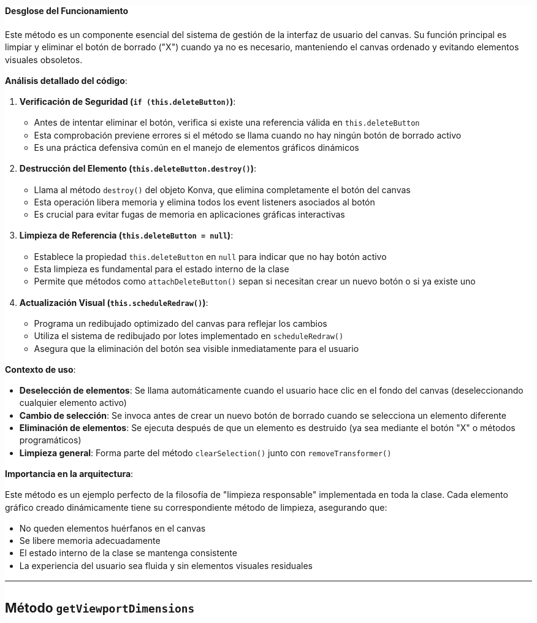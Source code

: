 #### Desglose del Funcionamiento

Este método es un componente esencial del sistema de gestión de la interfaz de usuario del canvas. Su función principal es limpiar y eliminar el botón de borrado ("X") cuando ya no es necesario, manteniendo el canvas ordenado y evitando elementos visuales obsoletos.

**Análisis detallado del código**:

1.  **Verificación de Seguridad (`if (this.deleteButton)`)**:
    - Antes de intentar eliminar el botón, verifica si existe una referencia válida en `this.deleteButton`
    - Esta comprobación previene errores si el método se llama cuando no hay ningún botón de borrado activo
    - Es una práctica defensiva común en el manejo de elementos gráficos dinámicos

2.  **Destrucción del Elemento (`this.deleteButton.destroy()`)**:
    - Llama al método `destroy()` del objeto Konva, que elimina completamente el botón del canvas
    - Esta operación libera memoria y elimina todos los event listeners asociados al botón
    - Es crucial para evitar fugas de memoria en aplicaciones gráficas interactivas

3.  **Limpieza de Referencia (`this.deleteButton = null`)**:
    - Establece la propiedad `this.deleteButton` en `null` para indicar que no hay botón activo
    - Esta limpieza es fundamental para el estado interno de la clase
    - Permite que métodos como `attachDeleteButton()` sepan si necesitan crear un nuevo botón o si ya existe uno

4.  **Actualización Visual (`this.scheduleRedraw()`)**:
    - Programa un redibujado optimizado del canvas para reflejar los cambios
    - Utiliza el sistema de redibujado por lotes implementado en `scheduleRedraw()`
    - Asegura que la eliminación del botón sea visible inmediatamente para el usuario

**Contexto de uso**:

- **Deselección de elementos**: Se llama automáticamente cuando el usuario hace clic en el fondo del canvas (deseleccionando cualquier elemento activo)
- **Cambio de selección**: Se invoca antes de crear un nuevo botón de borrado cuando se selecciona un elemento diferente
- **Eliminación de elementos**: Se ejecuta después de que un elemento es destruido (ya sea mediante el botón "X" o métodos programáticos)
- **Limpieza general**: Forma parte del método `clearSelection()` junto con `removeTransformer()`

**Importancia en la arquitectura**:

Este método es un ejemplo perfecto de la filosofía de "limpieza responsable" implementada en toda la clase. Cada elemento gráfico creado dinámicamente tiene su correspondiente método de limpieza, asegurando que:
- No queden elementos huérfanos en el canvas
- Se libere memoria adecuadamente
- El estado interno de la clase se mantenga consistente
- La experiencia del usuario sea fluida y sin elementos visuales residuales

---

## Método `getViewportDimensions`
